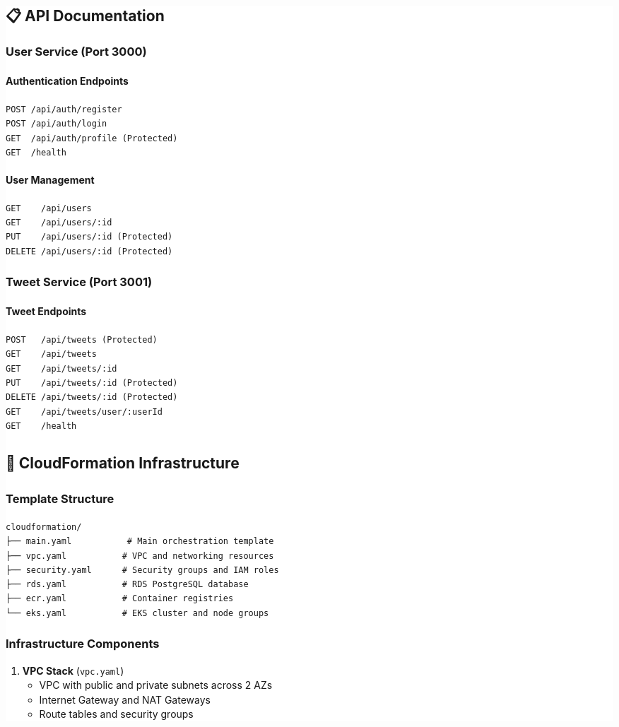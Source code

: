## 📋 API Documentation

### User Service (Port 3000)

#### Authentication Endpoints
```
POST /api/auth/register
POST /api/auth/login
GET  /api/auth/profile (Protected)
GET  /health
```

#### User Management
```
GET    /api/users
GET    /api/users/:id
PUT    /api/users/:id (Protected)
DELETE /api/users/:id (Protected)
```

### Tweet Service (Port 3001)

#### Tweet Endpoints
```
POST   /api/tweets (Protected)
GET    /api/tweets
GET    /api/tweets/:id
PUT    /api/tweets/:id (Protected)
DELETE /api/tweets/:id (Protected)
GET    /api/tweets/user/:userId
GET    /health
```

## 🔧 CloudFormation Infrastructure

### Template Structure

```
cloudformation/
├── main.yaml           # Main orchestration template
├── vpc.yaml           # VPC and networking resources
├── security.yaml      # Security groups and IAM roles
├── rds.yaml           # RDS PostgreSQL database
├── ecr.yaml           # Container registries
└── eks.yaml           # EKS cluster and node groups
```

### Infrastructure Components

1. **VPC Stack** (`vpc.yaml`)
   - VPC with public and private subnets across 2 AZs
   - Internet Gateway and NAT Gateways
   - Route tables and security groups
